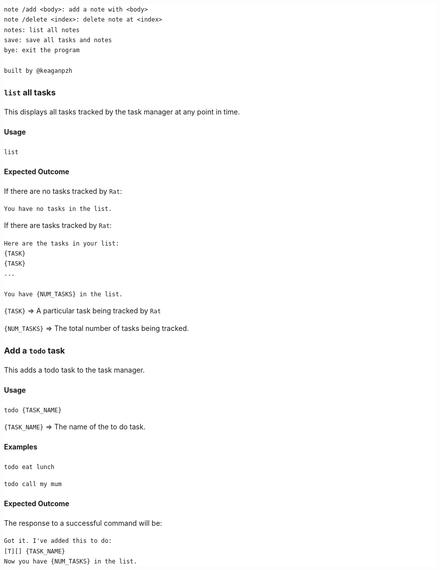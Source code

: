 ```text
note /add <body>: add a note with <body>
note /delete <index>: delete note at <index>
notes: list all notes
save: save all tasks and notes
bye: exit the program

built by @keaganpzh
```

### `list` all tasks
This displays all tasks tracked by the task manager at any point in time.
#### Usage
```text
list
```
#### Expected Outcome
If there are no tasks tracked by `Rat`:
```text
You have no tasks in the list.
```
If there are tasks tracked by `Rat`:
```text
Here are the tasks in your list:
{TASK}
{TASK}
...

You have {NUM_TASKS} in the list.
```
`{TASK}` => A particular task being tracked by `Rat`

`{NUM_TASKS}` => The total number of tasks being tracked.

### Add a `todo` task
This adds a todo task to the task manager.
#### Usage
```shell
todo {TASK_NAME}
```
`{TASK_NAME}` => The name of the to do task.
#### Examples
```shell
todo eat lunch
```
```shell
todo call my mum
```
#### Expected Outcome
The response to a successful command will be:
```text
Got it. I've added this to do:
[T][] {TASK_NAME}
Now you have {NUM_TASKS} in the list.
```
